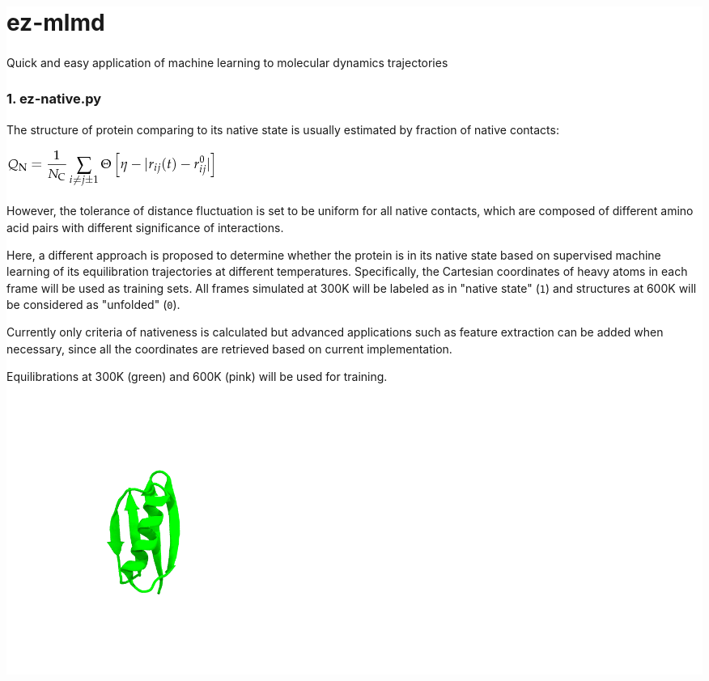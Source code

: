 # ez-mlmd
Quick and easy application of machine learning to molecular dynamics trajectories

### 1. ez-native.py
The structure of protein comparing to its native state is usually estimated by fraction of native contacts:

![qn](demo/eqn-qnative.png)

However, the tolerance of distance fluctuation is set to be uniform for all native contacts, which are composed of different amino acid pairs with different significance of interactions.

Here, a different approach is proposed to determine whether the protein is in its native state based on supervised machine learning of its equilibration trajectories at different temperatures. Specifically, the Cartesian coordinates of heavy atoms in each frame will be used as training sets. All frames simulated at 300K will be labeled as in "native state" (`1`) and structures at 600K will be considered as "unfolded" (`0`). 

Currently only criteria of nativeness is calculated but advanced applications such as feature extraction can be added when necessary, since all the coordinates are retrieved based on current implementation.


Equilibrations at 300K (green) and 600K (pink) will be used for training.

<img src="demo/demo-temp300.gif" width="40%" height="40%" alt="eq300k" align="center" />
